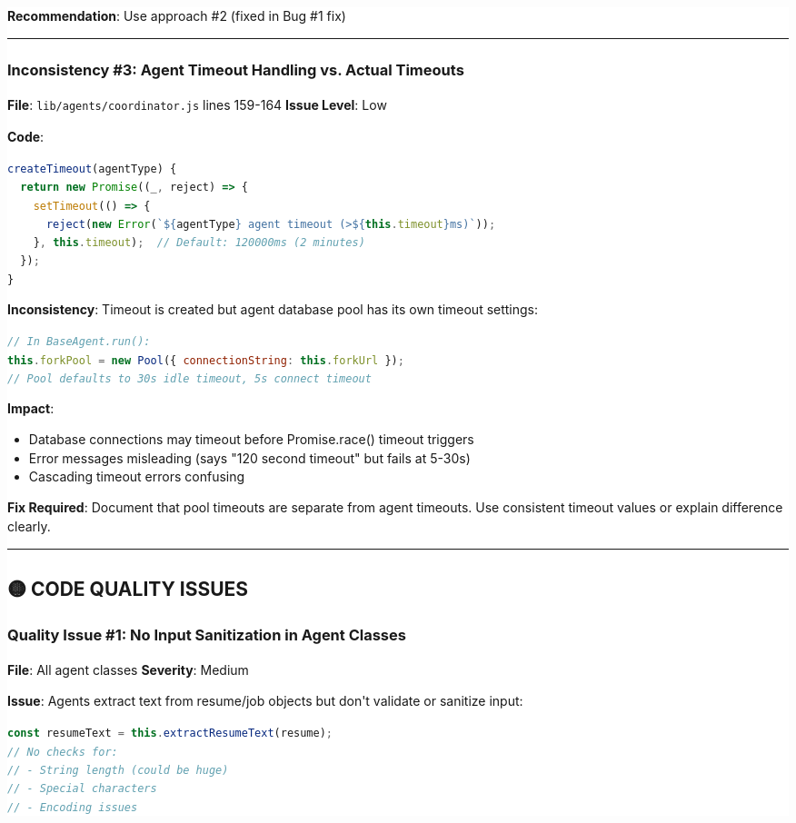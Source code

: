 **Recommendation**: Use approach #2 (fixed in Bug #1 fix)

---

### Inconsistency #3: Agent Timeout Handling vs. Actual Timeouts
**File**: `lib/agents/coordinator.js` lines 159-164
**Issue Level**: Low

**Code**:
```javascript
createTimeout(agentType) {
  return new Promise((_, reject) => {
    setTimeout(() => {
      reject(new Error(`${agentType} agent timeout (>${this.timeout}ms)`));
    }, this.timeout);  // Default: 120000ms (2 minutes)
  });
}
```

**Inconsistency**:
Timeout is created but agent database pool has its own timeout settings:

```javascript
// In BaseAgent.run():
this.forkPool = new Pool({ connectionString: this.forkUrl });
// Pool defaults to 30s idle timeout, 5s connect timeout
```

**Impact**:
- Database connections may timeout before Promise.race() timeout triggers
- Error messages misleading (says "120 second timeout" but fails at 5-30s)
- Cascading timeout errors confusing

**Fix Required**:
Document that pool timeouts are separate from agent timeouts. Use consistent timeout values or explain difference clearly.

---

## 🟡 CODE QUALITY ISSUES

### Quality Issue #1: No Input Sanitization in Agent Classes
**File**: All agent classes
**Severity**: Medium

**Issue**:
Agents extract text from resume/job objects but don't validate or sanitize input:

```javascript
const resumeText = this.extractResumeText(resume);
// No checks for:
// - String length (could be huge)
// - Special characters
// - Encoding issues
```
